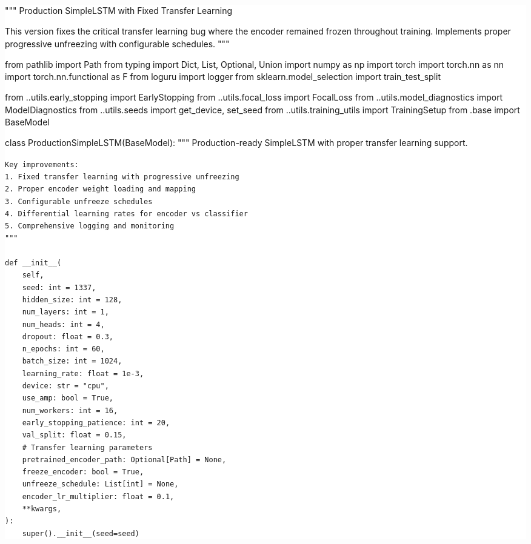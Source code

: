 """
Production SimpleLSTM with Fixed Transfer Learning

This version fixes the critical transfer learning bug where the encoder
remained frozen throughout training. Implements proper progressive unfreezing
with configurable schedules.
"""

from pathlib import Path
from typing import Dict, List, Optional, Union
import numpy as np
import torch
import torch.nn as nn
import torch.nn.functional as F
from loguru import logger
from sklearn.model_selection import train_test_split

from ..utils.early_stopping import EarlyStopping
from ..utils.focal_loss import FocalLoss
from ..utils.model_diagnostics import ModelDiagnostics
from ..utils.seeds import get_device, set_seed
from ..utils.training_utils import TrainingSetup
from .base import BaseModel


class ProductionSimpleLSTM(BaseModel):
    """
    Production-ready SimpleLSTM with proper transfer learning support.

    Key improvements:
    1. Fixed transfer learning with progressive unfreezing
    2. Proper encoder weight loading and mapping
    3. Configurable unfreeze schedules
    4. Differential learning rates for encoder vs classifier
    5. Comprehensive logging and monitoring
    """

    def __init__(
        self,
        seed: int = 1337,
        hidden_size: int = 128,
        num_layers: int = 1,
        num_heads: int = 4,
        dropout: float = 0.3,
        n_epochs: int = 60,
        batch_size: int = 1024,
        learning_rate: float = 1e-3,
        device: str = "cpu",
        use_amp: bool = True,
        num_workers: int = 16,
        early_stopping_patience: int = 20,
        val_split: float = 0.15,
        # Transfer learning parameters
        pretrained_encoder_path: Optional[Path] = None,
        freeze_encoder: bool = True,
        unfreeze_schedule: List[int] = None,
        encoder_lr_multiplier: float = 0.1,
        **kwargs,
    ):
        super().__init__(seed=seed)
